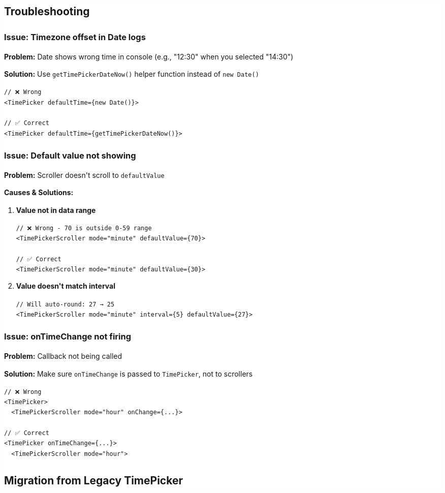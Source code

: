 ## Troubleshooting

### Issue: Timezone offset in Date logs

**Problem:** Date shows wrong time in console (e.g., "12:30" when you selected "14:30")

**Solution:** Use `getTimePickerDateNow()` helper function instead of `new Date()`

```tsx
// ❌ Wrong
<TimePicker defaultTime={new Date()}>

// ✅ Correct
<TimePicker defaultTime={getTimePickerDateNow()}>
```

### Issue: Default value not showing

**Problem:** Scroller doesn't scroll to `defaultValue`

**Causes & Solutions:**

1. **Value not in data range**

   ```tsx
   // ❌ Wrong - 70 is outside 0-59 range
   <TimePickerScroller mode="minute" defaultValue={70}>

   // ✅ Correct
   <TimePickerScroller mode="minute" defaultValue={30}>
   ```

2. **Value doesn't match interval**
   ```tsx
   // Will auto-round: 27 → 25
   <TimePickerScroller mode="minute" interval={5} defaultValue={27}>
   ```

### Issue: onTimeChange not firing

**Problem:** Callback not being called

**Solution:** Make sure `onTimeChange` is passed to `TimePicker`, not to scrollers

```tsx
// ❌ Wrong
<TimePicker>
  <TimePickerScroller mode="hour" onChange={...}>

// ✅ Correct
<TimePicker onTimeChange={...}>
  <TimePickerScroller mode="hour">
```

## Migration from Legacy TimePicker
